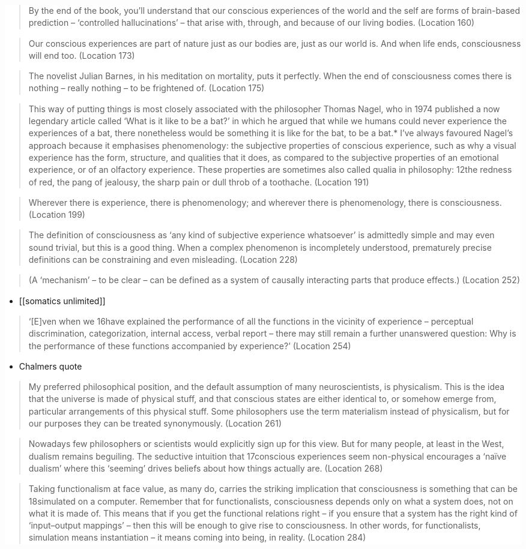 > By the end of the book, you’ll understand that our conscious experiences of the world and the self are forms of brain-based prediction – ‘controlled hallucinations’ – that arise with, through, and because of our living bodies. (Location 160)

> Our conscious experiences are part of nature just as our bodies are, just as our world is. And when life ends, consciousness will end too. (Location 173)

> The novelist Julian Barnes, in his meditation on mortality, puts it perfectly. When the end of consciousness comes there is nothing – really nothing – to be frightened of. (Location 175)

> This way of putting things is most closely associated with the philosopher Thomas Nagel, who in 1974 published a now legendary article called ‘What is it like to be a bat?’ in which he argued that while we humans could never experience the experiences of a bat, there nonetheless would be something it is like for the bat, to be a bat.* I’ve always favoured Nagel’s approach because it emphasises phenomenology: the subjective properties of conscious experience, such as why a visual experience has the form, structure, and qualities that it does, as compared to the subjective properties of an emotional experience, or of an olfactory experience. These properties are sometimes also called qualia in philosophy: 12the redness of red, the pang of jealousy, the sharp pain or dull throb of a toothache. (Location 191)

> Wherever there is experience, there is phenomenology; and wherever there is phenomenology, there is consciousness. (Location 199)

> The definition of consciousness as ‘any kind of subjective experience whatsoever’ is admittedly simple and may even sound trivial, but this is a good thing. When a complex phenomenon is incompletely understood, prematurely precise definitions can be constraining and even misleading. (Location 228)

> (A ‘mechanism’ – to be clear – can be defined as a system of causally interacting parts that produce effects.) (Location 252)

- [[somatics unlimited]]


> ‘[E]ven when we 16have explained the performance of all the functions in the vicinity of experience – perceptual discrimination, categorization, internal access, verbal report – there may still remain a further unanswered question: Why is the performance of these functions accompanied by experience?’ (Location 254)

- Chalmers quote

> My preferred philosophical position, and the default assumption of many neuroscientists, is physicalism. This is the idea that the universe is made of physical stuff, and that conscious states are either identical to, or somehow emerge from, particular arrangements of this physical stuff. Some philosophers use the term materialism instead of physicalism, but for our purposes they can be treated synonymously. (Location 261)

> Nowadays few philosophers or scientists would explicitly sign up for this view. But for many people, at least in the West, dualism remains beguiling. The seductive intuition that 17conscious experiences seem non-physical encourages a ‘naïve dualism’ where this ‘seeming’ drives beliefs about how things actually are. (Location 268)

> Taking functionalism at face value, as many do, carries the striking implication that consciousness is something that can be 18simulated on a computer. Remember that for functionalists, consciousness depends only on what a system does, not on what it is made of. This means that if you get the functional relations right – if you ensure that a system has the right kind of ‘input–output mappings’ – then this will be enough to give rise to consciousness. In other words, for functionalists, simulation means instantiation – it means coming into being, in reality. (Location 284)
